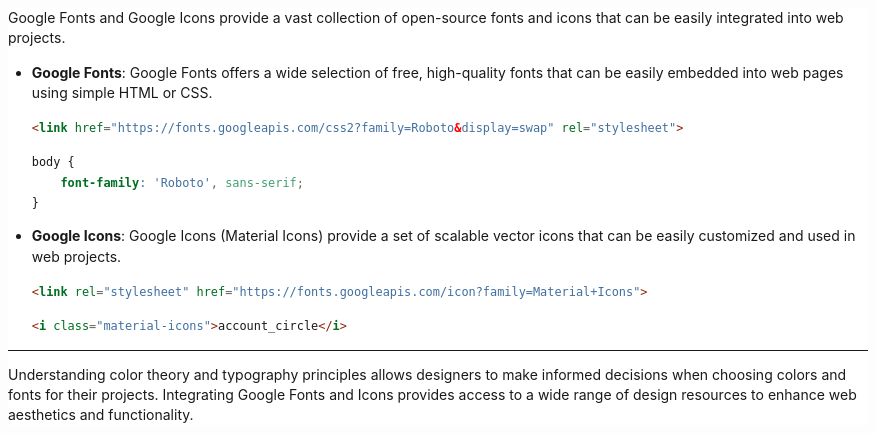 Google Fonts and Google Icons provide a vast collection of open-source fonts and icons that can be easily integrated into web projects.

- **Google Fonts**: Google Fonts offers a wide selection of free, high-quality fonts that can be easily embedded into web pages using simple HTML or CSS.
  ```html
  <link href="https://fonts.googleapis.com/css2?family=Roboto&display=swap" rel="stylesheet">
  ```
  ```css
  body {
      font-family: 'Roboto', sans-serif;
  }
  ```
- **Google Icons**: Google Icons (Material Icons) provide a set of scalable vector icons that can be easily customized and used in web projects.
  ```html
  <link rel="stylesheet" href="https://fonts.googleapis.com/icon?family=Material+Icons">
  ```
  ```html
  <i class="material-icons">account_circle</i>
  ```

---

Understanding color theory and typography principles allows designers to make informed decisions when choosing colors and fonts for their projects. Integrating Google Fonts and Icons provides access to a wide range of design resources to enhance web aesthetics and functionality.